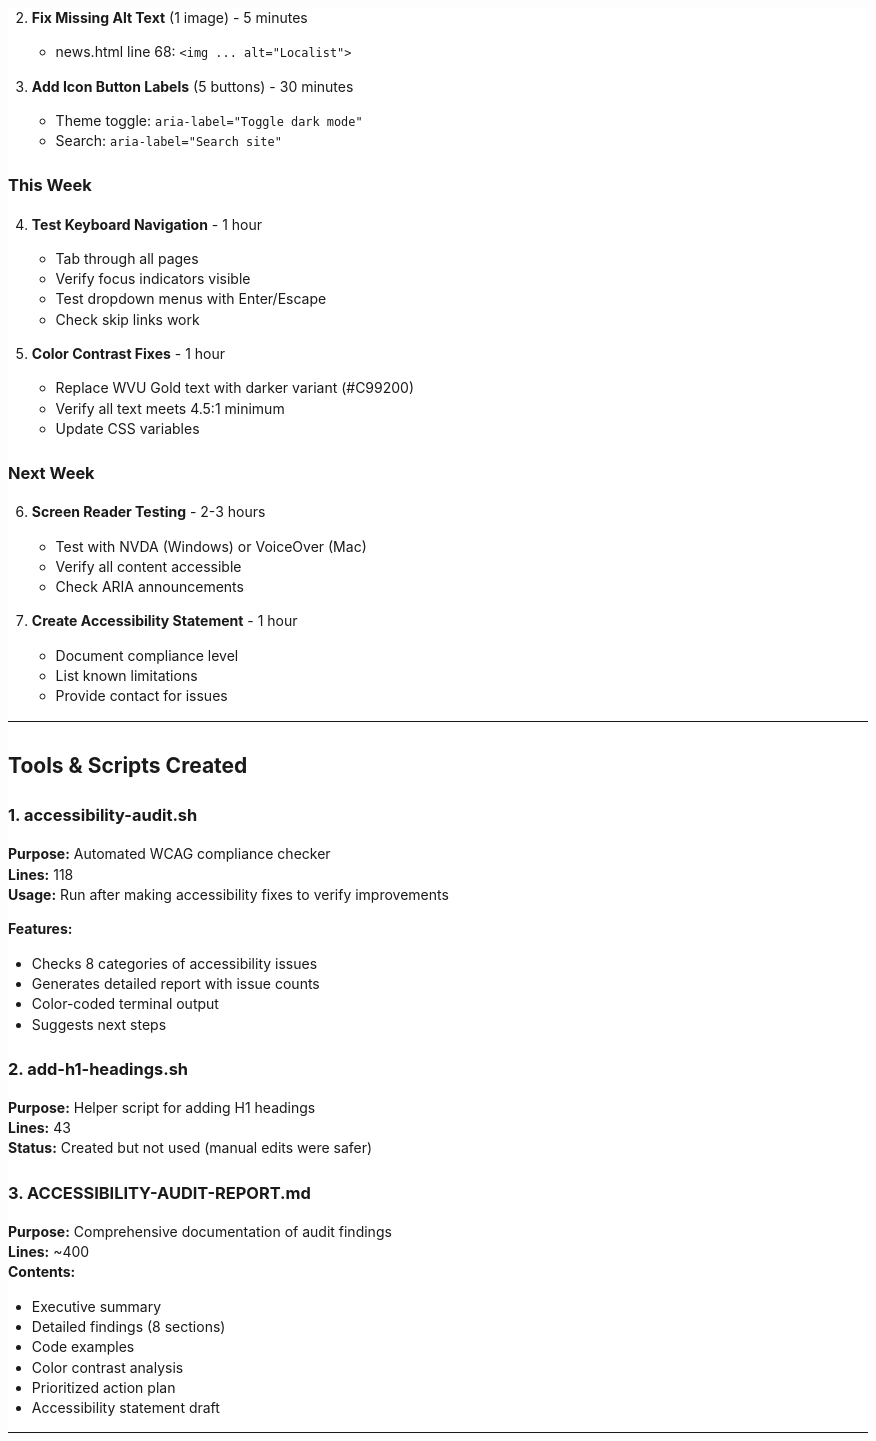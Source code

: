 2. **Fix Missing Alt Text** (1 image) - 5 minutes
   - news.html line 68: `<img ... alt="Localist">`

3. **Add Icon Button Labels** (5 buttons) - 30 minutes
   - Theme toggle: `aria-label="Toggle dark mode"`
   - Search: `aria-label="Search site"`

### This Week
4. **Test Keyboard Navigation** - 1 hour
   - Tab through all pages
   - Verify focus indicators visible
   - Test dropdown menus with Enter/Escape
   - Check skip links work

5. **Color Contrast Fixes** - 1 hour
   - Replace WVU Gold text with darker variant (#C99200)
   - Verify all text meets 4.5:1 minimum
   - Update CSS variables

### Next Week
6. **Screen Reader Testing** - 2-3 hours
   - Test with NVDA (Windows) or VoiceOver (Mac)
   - Verify all content accessible
   - Check ARIA announcements

7. **Create Accessibility Statement** - 1 hour
   - Document compliance level
   - List known limitations
   - Provide contact for issues

---

## Tools & Scripts Created

### 1. accessibility-audit.sh
**Purpose:** Automated WCAG compliance checker  
**Lines:** 118  
**Usage:** Run after making accessibility fixes to verify improvements  

**Features:**
- Checks 8 categories of accessibility issues
- Generates detailed report with issue counts
- Color-coded terminal output
- Suggests next steps

### 2. add-h1-headings.sh
**Purpose:** Helper script for adding H1 headings  
**Lines:** 43  
**Status:** Created but not used (manual edits were safer)

### 3. ACCESSIBILITY-AUDIT-REPORT.md
**Purpose:** Comprehensive documentation of audit findings  
**Lines:** ~400  
**Contents:**
- Executive summary
- Detailed findings (8 sections)
- Code examples
- Color contrast analysis
- Prioritized action plan
- Accessibility statement draft

---